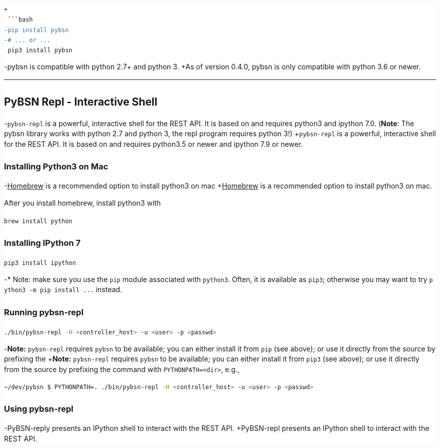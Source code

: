 ```diff
+
 ```bash
-pip install pybsn
-# ... or ...
 pip3 install pybsn
 ```
-pybsn is compatible with python 2.7+ and python 3.
+As of version 0.4.0, pybsn is only compatible with python 3.6 or newer.
 
 ---
 ## PyBSN Repl - Interactive Shell
 
-`pybsn-repl` is a powerful, interactive shell for the REST API. It is based on and requires python3 and ipython 7.0. (**Note**: The pybsn library works with python 2.7 and python 3, the repl program requires python 3!)
+`pybsn-repl` is a powerful, interactive shell for the REST API. It is based on and requires python3.5 or newer and ipython 7.9 or newer.
 
 ### Installing Python3 on Mac
 
-[Homebrew](https://brew.sh/) is a recommended option to install python3 on mac
+[Homebrew](https://brew.sh/) is a recommended option to install python3 on mac.
 
 After you install homebrew, install python3 with
 
 ```
 brew install python
 ```
 
 ### Installing IPython 7
 ```bash
 pip3 install ipython
 ```
-* Note: make sure you use the `pip` module associated with `python3`. Often, it is available as `pip3`; otherwise you may want to try `python3 -m pip install ...` instead.
 
 ### Running pybsn-repl
 ```bash
 ./bin/pybsn-repl -H <controller_host> -u <user> -p <passwd>
 ```
-**Note:** `pybsn-repl` requires `pybsn` to be available; you can either install it from `pip` (see above); or use it directly from the source by prefixing the
+**Note:** `pybsn-repl` requires `pybsn` to be available; you can either install it from `pip3` (see above); or use it directly from the source by prefixing the
 command with `PYTHONPATH=<dir>`, e.g.,
 
 ```bash
 ~/dev/pybsn $ PYTHONPATH=. ./bin/pybsn-repl -H <controller_host> -u <user> -p <passwd>
 ```
 
 ### Using pybsn-repl
 
-PyBSN-reply presents an IPython shell to interact with the REST API.
+PyBSN-repl presents an IPython shell to interact with the REST API.
 
